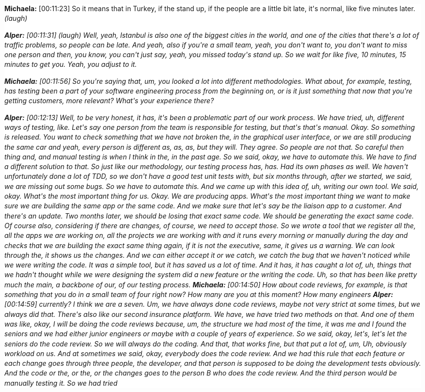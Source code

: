 **Michaela:** [00:11:23] So it means that in Turkey, if the stand up, if the
people are a little bit late, it's normal, like five minutes later. <em>(laugh)<em>

**Alper:** [00:11:31] <em>(laugh)<em> Well, yeah, Istanbul is also one of the
biggest cities in the world, and one of the cities that there's a lot of traffic
problems, so people can be late. And yeah, also if you're a small team, yeah, you
don't want to, you don't want to miss one person and then, you know, you can't
just say, yeah, you missed today's stand up. So we wait for like five, 10 minutes,
15 minutes to get you. Yeah, you adjust to it.

**Michaela:** [00:11:56] So you're saying that, um, you looked a lot into different
methodologies. What about, for example, testing, has testing been a part of your
software engineering process from the beginning on, or is it just something that
now that you're getting customers, more relevant? What's your experience there?

**Alper:** [00:12:13] Well, to be very honest, it has, it's been a problematic 
part of our work process. We have tried, uh, different ways of testing, like. 
Let's say one person from the team is responsible for testing, but that's that's 
manual. Okay. So something is released. You want to check something that we have 
not broken the, in the graphical user interface, or we are still producing the 
same car and yeah, every person is different as, as, as, but they will.
They agree. So people are not that. So careful then thing and, and manual 
testing is when I think in the, in the past age. So we said, okay, we have to 
automate this. We have to find a different solution to that. So just like our 
methodology, our testing process has, has. Had its own phases as well. We 
haven't unfortunately done a lot of TDD, so we don't have a good test unit tests 
with, but six months through, after we started, we said, we are missing out some 
bugs.
So we have to automate this. And we came up with this idea of, uh, writing our 
own tool. We said, okay. What's the most important thing for us. Okay. We are 
producing apps. What's the most important thing we want to make sure we are 
building the same app or the same code. And we make sure that let's say be the 
liaison app to a customer.
And there's an update. Two months later, we should be losing that exact same 
code. We should be generating the exact same code. Of course also, considering 
if there are changes, of course, we need to accept those. So we wrote a tool 
that we register all the, all the apps we are working on, all the projects we 
are working with and it runs every morning or manually during the day and checks 
that we are building the exact same thing again, if it is not the executive, 
same, it gives us a warning.
We can look through the, it shows us the changes. And we can either accept it or 
we catch, we catch the bug that we haven't noticed while we were writing the 
code. It was a simple tool, but it has saved us a lot of time. And it has, it 
has caught a lot of, uh, things that we hadn't thought while we were designing 
the system did a new feature or the writing the code.
Uh, so that has been like pretty much the main, a backbone of our, of our 
testing process. 
**Michaela:** [00:14:50] How about code reviews, for example, is that something 
that you do in a small team of four right now? How many are you at this moment? 
How many engineers 
**Alper:** [00:14:59] currently? I think we are a seven. Um, we have always done 
code reviews, maybe not very strict at some times, but we always did that.
There's also like our second insurance platform. We have, we have tried two 
methods on that. And one of them was like, okay, I will be doing the code 
reviews because, um, the structure we had most of the time, it was me and I 
found the seniors and we had either junior engineers or maybe with a couple of 
years of experience.
So we said, okay, let's, let's let the seniors do the code review. So we will 
always do the coding. And that, that works fine, but that put a lot of, um, Uh, 
obviously workload on us. And at sometimes we said, okay, everybody does the 
code review. And we had this rule that each feature or each change goes 
through three people, the developer, and that person is supposed to be doing the 
development tests obviously.
And the code or the, or the, or the changes goes to the person B who does the 
code review. And the third person would be manually testing it. So we had tried 